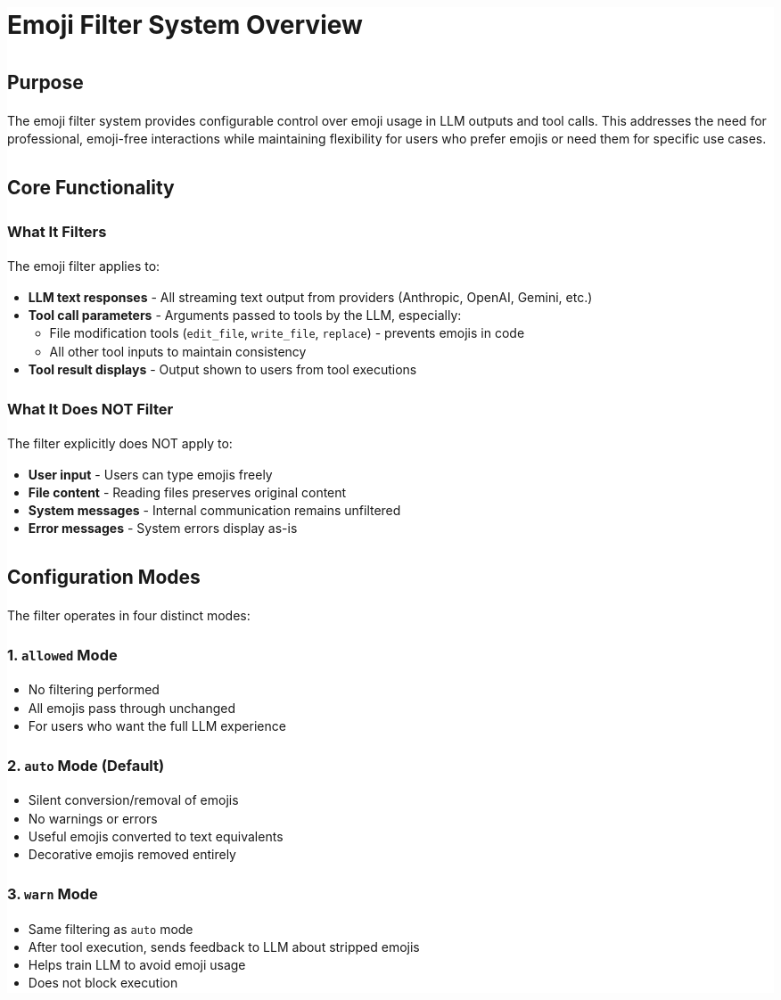 # Emoji Filter System Overview

## Purpose

The emoji filter system provides configurable control over emoji usage in LLM outputs and tool calls. This addresses the need for professional, emoji-free interactions while maintaining flexibility for users who prefer emojis or need them for specific use cases.

## Core Functionality

### What It Filters

The emoji filter applies to:
- **LLM text responses** - All streaming text output from providers (Anthropic, OpenAI, Gemini, etc.)
- **Tool call parameters** - Arguments passed to tools by the LLM, especially:
  - File modification tools (`edit_file`, `write_file`, `replace`) - prevents emojis in code
  - All other tool inputs to maintain consistency
- **Tool result displays** - Output shown to users from tool executions

### What It Does NOT Filter

The filter explicitly does NOT apply to:
- **User input** - Users can type emojis freely
- **File content** - Reading files preserves original content
- **System messages** - Internal communication remains unfiltered
- **Error messages** - System errors display as-is

## Configuration Modes

The filter operates in four distinct modes:

### 1. `allowed` Mode
- No filtering performed
- All emojis pass through unchanged
- For users who want the full LLM experience

### 2. `auto` Mode (Default)
- Silent conversion/removal of emojis
- No warnings or errors
- Useful emojis converted to text equivalents
- Decorative emojis removed entirely

### 3. `warn` Mode
- Same filtering as `auto` mode
- After tool execution, sends feedback to LLM about stripped emojis
- Helps train LLM to avoid emoji usage
- Does not block execution
